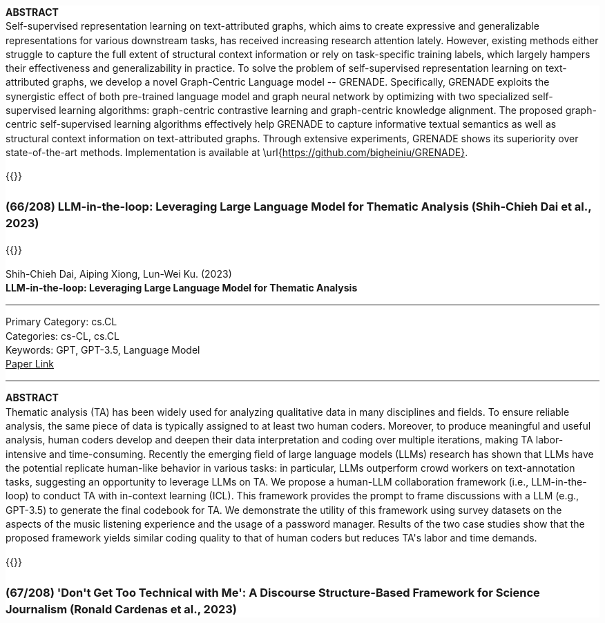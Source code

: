 

**ABSTRACT**  
Self-supervised representation learning on text-attributed graphs, which aims to create expressive and generalizable representations for various downstream tasks, has received increasing research attention lately. However, existing methods either struggle to capture the full extent of structural context information or rely on task-specific training labels, which largely hampers their effectiveness and generalizability in practice. To solve the problem of self-supervised representation learning on text-attributed graphs, we develop a novel Graph-Centric Language model -- GRENADE. Specifically, GRENADE exploits the synergistic effect of both pre-trained language model and graph neural network by optimizing with two specialized self-supervised learning algorithms: graph-centric contrastive learning and graph-centric knowledge alignment. The proposed graph-centric self-supervised learning algorithms effectively help GRENADE to capture informative textual semantics as well as structural context information on text-attributed graphs. Through extensive experiments, GRENADE shows its superiority over state-of-the-art methods. Implementation is available at \url{https://github.com/bigheiniu/GRENADE}.

{{</citation>}}


### (66/208) LLM-in-the-loop: Leveraging Large Language Model for Thematic Analysis (Shih-Chieh Dai et al., 2023)

{{<citation>}}

Shih-Chieh Dai, Aiping Xiong, Lun-Wei Ku. (2023)  
**LLM-in-the-loop: Leveraging Large Language Model for Thematic Analysis**  

---
Primary Category: cs.CL  
Categories: cs-CL, cs.CL  
Keywords: GPT, GPT-3.5, Language Model  
[Paper Link](http://arxiv.org/abs/2310.15100v1)  

---


**ABSTRACT**  
Thematic analysis (TA) has been widely used for analyzing qualitative data in many disciplines and fields. To ensure reliable analysis, the same piece of data is typically assigned to at least two human coders. Moreover, to produce meaningful and useful analysis, human coders develop and deepen their data interpretation and coding over multiple iterations, making TA labor-intensive and time-consuming. Recently the emerging field of large language models (LLMs) research has shown that LLMs have the potential replicate human-like behavior in various tasks: in particular, LLMs outperform crowd workers on text-annotation tasks, suggesting an opportunity to leverage LLMs on TA. We propose a human-LLM collaboration framework (i.e., LLM-in-the-loop) to conduct TA with in-context learning (ICL). This framework provides the prompt to frame discussions with a LLM (e.g., GPT-3.5) to generate the final codebook for TA. We demonstrate the utility of this framework using survey datasets on the aspects of the music listening experience and the usage of a password manager. Results of the two case studies show that the proposed framework yields similar coding quality to that of human coders but reduces TA's labor and time demands.

{{</citation>}}


### (67/208) 'Don't Get Too Technical with Me': A Discourse Structure-Based Framework for Science Journalism (Ronald Cardenas et al., 2023)
